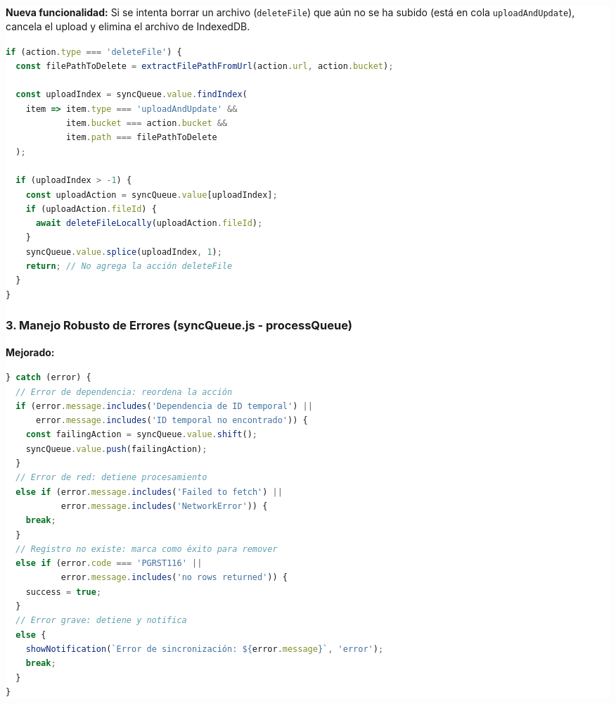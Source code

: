 **Nueva funcionalidad:** Si se intenta borrar un archivo (`deleteFile`) que aún no se ha subido (está en cola `uploadAndUpdate`), cancela el upload y elimina el archivo de IndexedDB.

```javascript
if (action.type === 'deleteFile') {
  const filePathToDelete = extractFilePathFromUrl(action.url, action.bucket);

  const uploadIndex = syncQueue.value.findIndex(
    item => item.type === 'uploadAndUpdate' &&
            item.bucket === action.bucket &&
            item.path === filePathToDelete
  );

  if (uploadIndex > -1) {
    const uploadAction = syncQueue.value[uploadIndex];
    if (uploadAction.fileId) {
      await deleteFileLocally(uploadAction.fileId);
    }
    syncQueue.value.splice(uploadIndex, 1);
    return; // No agrega la acción deleteFile
  }
}
```

### 3. **Manejo Robusto de Errores (syncQueue.js - processQueue)**

**Mejorado:**
```javascript
} catch (error) {
  // Error de dependencia: reordena la acción
  if (error.message.includes('Dependencia de ID temporal') ||
      error.message.includes('ID temporal no encontrado')) {
    const failingAction = syncQueue.value.shift();
    syncQueue.value.push(failingAction);
  }
  // Error de red: detiene procesamiento
  else if (error.message.includes('Failed to fetch') ||
           error.message.includes('NetworkError')) {
    break;
  }
  // Registro no existe: marca como éxito para remover
  else if (error.code === 'PGRST116' ||
           error.message.includes('no rows returned')) {
    success = true;
  }
  // Error grave: detiene y notifica
  else {
    showNotification(`Error de sincronización: ${error.message}`, 'error');
    break;
  }
}
```

